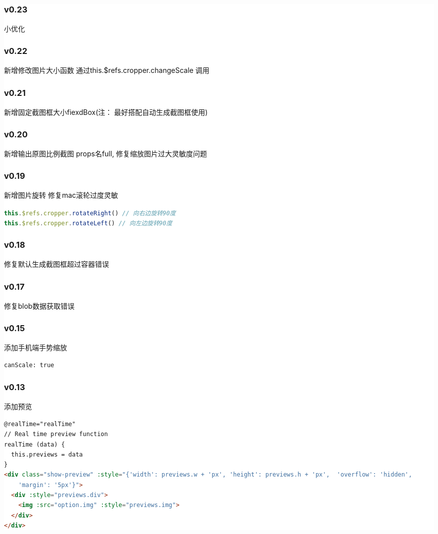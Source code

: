 ### v0.23
小优化
### v0.22
 新增修改图片大小函数 通过this.$refs.cropper.changeScale 调用

### v0.21
新增固定截图框大小fiexdBox(注： 最好搭配自动生成截图框使用)

### v0.20
新增输出原图比例截图 props名full,  修复缩放图片过大灵敏度问题

### v0.19 
新增图片旋转 修复mac滚轮过度灵敏
``` js
this.$refs.cropper.rotateRight() // 向右边旋转90度
this.$refs.cropper.rotateLeft() // 向左边旋转90度
```

### v0.18
修复默认生成截图框超过容器错误
### v0.17 
修复blob数据获取错误
### v0.15 
添加手机端手势缩放
```
canScale: true
```

### v0.13 
添加预览
``` html
@realTime="realTime"
// Real time preview function
realTime (data) {
  this.previews = data
}
<div class="show-preview" :style="{'width': previews.w + 'px', 'height': previews.h + 'px',  'overflow': 'hidden',
    'margin': '5px'}">
  <div :style="previews.div">
    <img :src="option.img" :style="previews.img">
  </div>
</div>
```
